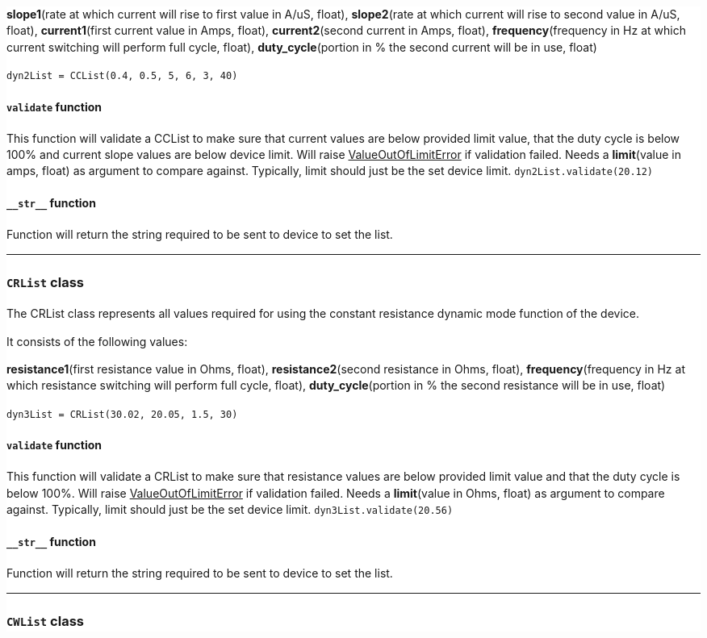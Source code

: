 **slope1**(rate at which current will rise to first value in A/uS, float), **slope2**(rate at which current will rise to second value in A/uS, float), **current1**(first current value in Amps, float), **current2**(second current in Amps, float), **frequency**(frequency in Hz at which current switching will perform full cycle, float), **duty_cycle**(portion in % the second current will be in use, float)
```
dyn2List = CCList(0.4, 0.5, 5, 6, 3, 40)
```


#### `validate` function

This function will validate a CCList to make sure that current values are below provided limit value, that the duty cycle is below 100% and current slope values are below device limit.
Will raise [ValueOutOfLimitError](#valueoutoflimiterror-class) if validation failed.
Needs a **limit**(value in amps, float) as argument to compare against. Typically, limit should just be the set device limit.
`dyn2List.validate(20.12)`


#### `__str__` function

Function will return the string required to be sent to device to set the list.
___

### `CRList` class

The CRList class represents all values required for using the constant resistance dynamic mode function of the device.

It consists of the following values: 

**resistance1**(first resistance value in Ohms, float), **resistance2**(second resistance in Ohms, float), **frequency**(frequency in Hz at which resistance switching will perform full cycle, float), **duty_cycle**(portion in % the second resistance will be in use, float)
```
dyn3List = CRList(30.02, 20.05, 1.5, 30)
```


#### `validate` function

This function will validate a CRList to make sure that resistance values are below provided limit value and that the duty cycle is below 100%.
Will raise [ValueOutOfLimitError](#valueoutoflimiterror-class) if validation failed.
Needs a **limit**(value in Ohms, float) as argument to compare against. Typically, limit should just be the set device limit.
`dyn3List.validate(20.56)`


#### `__str__` function

Function will return the string required to be sent to device to set the list.
___

### `CWList` class
